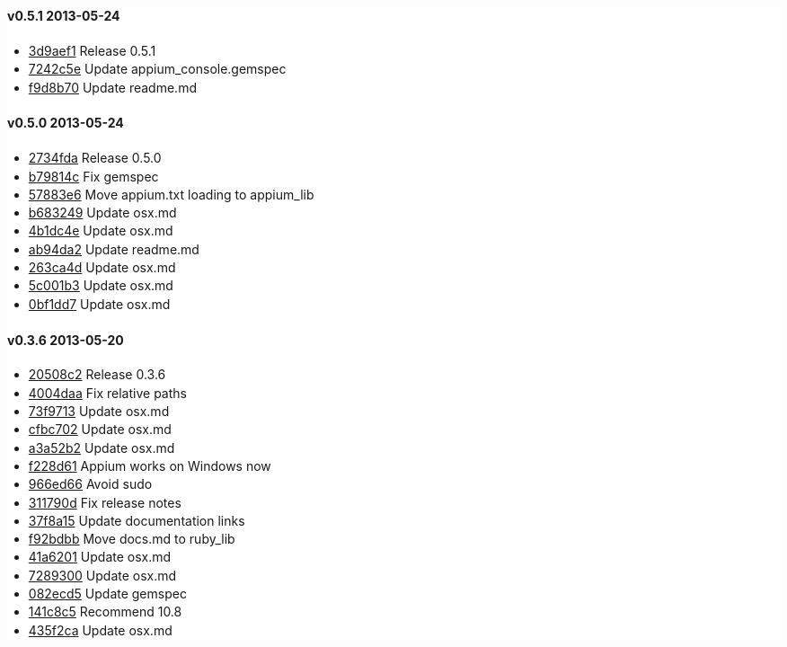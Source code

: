 
#### v0.5.1 2013-05-24

- [3d9aef1](https://github.com/appium/ruby_console/commit/3d9aef1458d0874c5c740faf8e41086ee65da86d) Release 0.5.1
- [7242c5e](https://github.com/appium/ruby_console/commit/7242c5e72f9057fd18efa726077f78999e0f53e3) Update appium_console.gemspec
- [f9d8b70](https://github.com/appium/ruby_console/commit/f9d8b7031425ab742285e0513520ca17bbbf2cde) Update readme.md


#### v0.5.0 2013-05-24

- [2734fda](https://github.com/appium/ruby_console/commit/2734fdabed2802e15f161bf81ba56dc51cd76ce3) Release 0.5.0
- [b79814c](https://github.com/appium/ruby_console/commit/b79814c1b83c756583038aabe419c6ea81bc41cd) Fix gemspec
- [57883e6](https://github.com/appium/ruby_console/commit/57883e63d76f006ffecca38df38bfe4332d10f19) Move appium.txt loading to appium_lib
- [b683249](https://github.com/appium/ruby_console/commit/b6832498adce98a053370085f96973d272b6be58) Update osx.md
- [4b1dc4e](https://github.com/appium/ruby_console/commit/4b1dc4efa56be4be23e4e4842c6ca5c98486f12f) Update osx.md
- [ab94da2](https://github.com/appium/ruby_console/commit/ab94da2212c89d22bbe77ab3ad749343da390242) Update readme.md
- [263ca4d](https://github.com/appium/ruby_console/commit/263ca4d2490e712901279fe6f184864760edc1a8) Update osx.md
- [5c001b3](https://github.com/appium/ruby_console/commit/5c001b357c132d26f3eee1d0e5f40569d489e9bf) Update osx.md
- [0bf1dd7](https://github.com/appium/ruby_console/commit/0bf1dd7f517cde84f77f46bcff1fe03aa26f9e95) Update osx.md


#### v0.3.6 2013-05-20

- [20508c2](https://github.com/appium/ruby_console/commit/20508c2ed00edb3ae1260fe1b0f4b61206658631) Release 0.3.6
- [4004daa](https://github.com/appium/ruby_console/commit/4004daa8b388c07599e94c063e327a8e89472980) Fix relative paths
- [73f9713](https://github.com/appium/ruby_console/commit/73f97136ce903f72292e0e1eb9a318cbb37a1b78) Update osx.md
- [cfbc702](https://github.com/appium/ruby_console/commit/cfbc702e4c35dc070bdcf5ccf279b713c76f0a87) Update osx.md
- [a3a52b2](https://github.com/appium/ruby_console/commit/a3a52b24c078253d5809b7ab064f45400ec56368) Update osx.md
- [f228d61](https://github.com/appium/ruby_console/commit/f228d61a8285bcd973fb9c58c3511c549580d639) Appium works on Windows now
- [966ed66](https://github.com/appium/ruby_console/commit/966ed661a6e3bb820a6d111fc85b0127cc0bbe1e) Avoid sudo
- [311790d](https://github.com/appium/ruby_console/commit/311790ddb530d80b5c1bb550bf6467c0b4b7e6b6) Fix release notes
- [37f8a15](https://github.com/appium/ruby_console/commit/37f8a15b3025c3c1676a271574a3587cce749f00) Update documentation links
- [f92bdbb](https://github.com/appium/ruby_console/commit/f92bdbb09554c21617fa3cb6a8778fdd81a87b07) Move docs.md to ruby_lib
- [41a6201](https://github.com/appium/ruby_console/commit/41a6201fb1c59d4bb97755a794465073e33b5102) Update osx.md
- [7289300](https://github.com/appium/ruby_console/commit/728930003b287d135662994dfbb10ee12d8971ee) Update osx.md
- [082ecd5](https://github.com/appium/ruby_console/commit/082ecd573cf4606ee648b4211664ff459050c9d5) Update gemspec
- [141c8c5](https://github.com/appium/ruby_console/commit/141c8c51f8d1373180dd53ddb56ea719b59b63fc) Recommend 10.8
- [435f2ca](https://github.com/appium/ruby_console/commit/435f2ca8226c3e6ed4380e1a2c640cd151120aa6) Update osx.md